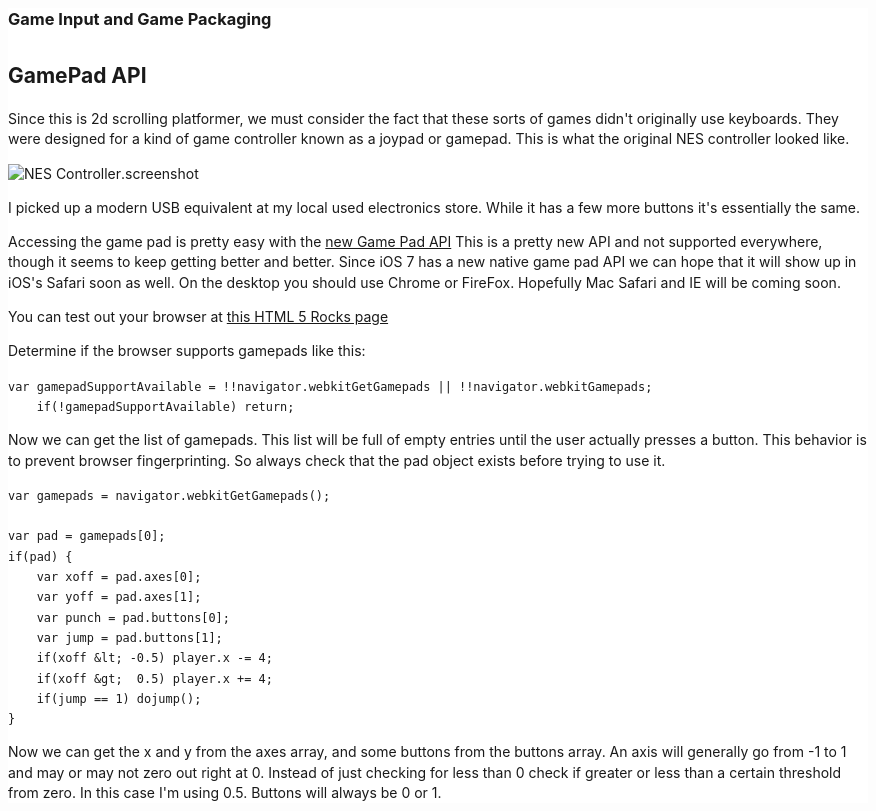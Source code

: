 ### Game Input and Game Packaging

## GamePad API


Since this is 2d scrolling platformer, we must consider the fact that these
sorts of games didn't originally use keyboards. They were designed for a kind of
game controller known as a joypad or gamepad. This is what the original NES
controller looked like.

![NES Controller](http://upload.wikimedia.org/wikipedia/commons/8/83/NES-controller.jpg).screenshot

I picked up a modern USB equivalent at my local used electronics store. While it
has a few more buttons it's essentially the same.

Accessing the game pad is pretty easy with the
[new Game Pad API](http://www.w3.org/TR/gamepad/) This is
a pretty new API and not supported
everywhere, though it seems to keep getting better and better. Since iOS 7 has a
new native game pad API we can hope that it will show up in iOS's Safari soon as
well.  On the desktop you should use Chrome or FireFox. Hopefully Mac Safari and
IE will be coming soon.

You can test out your browser at
[this HTML 5 Rocks page](http://www.html5rocks.com/en/tutorials/doodles/gamepad/#disqus_thread)


Determine if the browser supports gamepads like this:

```
var gamepadSupportAvailable = !!navigator.webkitGetGamepads || !!navigator.webkitGamepads;
    if(!gamepadSupportAvailable) return;
```

Now we can get the list of gamepads.  This list will be full of  empty entries
until the user actually presses a button. This  behavior is to prevent browser
fingerprinting.  So always check that the pad object exists before trying to use
it.

```
var gamepads = navigator.webkitGetGamepads();

var pad = gamepads[0];
if(pad) {
    var xoff = pad.axes[0];
    var yoff = pad.axes[1];
    var punch = pad.buttons[0];
    var jump = pad.buttons[1];
    if(xoff &lt; -0.5) player.x -= 4;
    if(xoff &gt;  0.5) player.x += 4;
    if(jump == 1) dojump();
}
```

Now we can get the x and y from the axes array, and some
buttons from the buttons array.  An axis will generally go from
-1 to 1 and may or may not zero out right at 0.
Instead of just checking for less than 0
check if greater or less than a certain threshold from
zero. In this case I'm using 0.5.  Buttons will always be 0 or 1.
